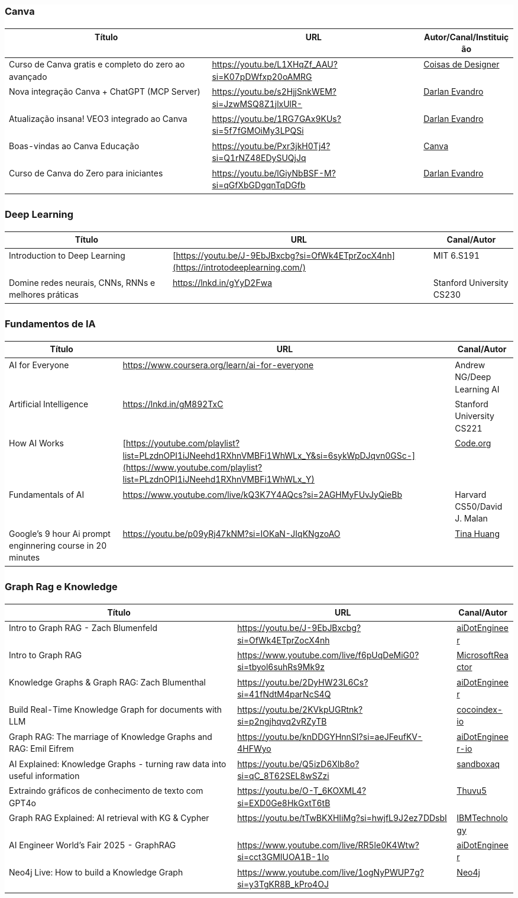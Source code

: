 ### Canva

| **Título** | **URL** | **Autor/Canal/Instituição** | 
| ---------- | -------- | --- | 
| Curso de Canva gratis e completo do zero ao avançado | https://youtu.be/L1XHqZf_AAU?si=K07pDWfxp20oAMRG |  [Coisas de Designer](https://www.youtube.com/@COISASDEDESIGNER) | 
| Nova integração Canva + ChatGPT (MCP Server) | https://youtu.be/s2HjjSnkWEM?si=JzwMSQ8Z1jlxUlR- | [Darlan Evandro](https://www.youtube.com/@DarlanEvandro) | 
| Atualização insana! VEO3 integrado ao Canva | https://youtu.be/1RG7GAx9KUs?si=5f7fGMOiMy3LPQSi |[Darlan Evandro](https://www.youtube.com/@DarlanEvandro) | 
| Boas-vindas ao Canva Educação | https://youtu.be/Pxr3jkH0Tj4?si=Q1rNZ48EDySUQjJq | [Canva](https://www.youtube.com/@canva) |  
| Curso de Canva do Zero para iniciantes | https://youtu.be/lGiyNbBSF-M?si=qGfXbGDgqnTqDGfb | [Darlan Evandro](https://www.youtube.com/@DarlanEvandro) |  



### Deep Learning

| **Título** | **URL** | **Canal/Autor** | 
| --- | --- | --- |
| Introduction to Deep Learning | [https://youtu.be/J-9EbJBxcbg?si=OfWk4ETprZocX4nh](https://introtodeeplearning.com/) | MIT 6.S191|  
| Domine redes neurais, CNNs, RNNs e melhores práticas  | https://lnkd.in/gYyD2Fwa | Stanford University CS230|  

### Fundamentos de IA

| **Título** | **URL** | **Canal/Autor** | 
| --- | --- | --- | 
|AI for Everyone| https://www.coursera.org/learn/ai-for-everyone| Andrew NG/Deep Learning AI|
| Artificial Intelligence | https://lnkd.in/gM892TxC | Stanford University CS221|  
| How AI Works | [https://youtube.com/playlist?list=PLzdnOPI1iJNeehd1RXhnVMBFi1WhWLx_Y&si=6sykWpDJqvn0GSc-](https://www.youtube.com/playlist?list=PLzdnOPI1iJNeehd1RXhnVMBFi1WhWLx_Y) | [Code.org](https://www.youtube.com/codeorg) | 
| Fundamentals of AI  | https://www.youtube.com/live/kQ3K7Y4AQcs?si=2AGHMyFUvJyQieBb | Harvard CS50/David J. Malan |  
| Google’s 9 hour Ai prompt enginnering course in 20 minutes | https://youtu.be/p09yRj47kNM?si=IOKaN-JIqKNgzoAO | [Tina Huang](https://www.youtube.com/@TinaHuang1) | 

### Graph Rag e Knowledge

| **Título** | **URL** | **Canal/Autor** | 
| --- | --- | --- |
| Intro to Graph RAG - Zach Blumenfeld | https://youtu.be/J-9EbJBxcbg?si=OfWk4ETprZocX4nh | [aiDotEngineer](https://www.youtube.com/@aiDotEngineer) |  
| Intro to Graph RAG | https://www.youtube.com/live/f6pUqDeMiG0?si=tbyol6suhRs9Mk9z | [MicrosoftReactor](https://www.youtube.com/@MicrosoftReactor) | 
| Knowledge Graphs & Graph RAG: Zach Blumenthal | https://youtu.be/2DyHW23L6Cs?si=41fNdtM4parNcS4Q | [aiDotEngineer](https://www.youtube.com/@aiDotEngineer) |  
| Build Real-Time Knowledge Graph for documents with LLM | https://youtu.be/2KVkpUGRtnk?si=p2ngjhqvq2vRZyTB | [cocoindex-io](https://www.youtube.com/@cocoindex-io) |  
| Graph RAG: The marriage of Knowledge Graphs and RAG: Emil Eifrem | https://youtu.be/knDDGYHnnSI?si=aeJFeufKV-4HFWyo | [aiDotEngineer-io](https://www.youtube.com/@aiDotEngineer) |  
| AI Explained: Knowledge Graphs - turning raw data into useful information | https://youtu.be/Q5izD6Xlb8o?si=qC_8T62SEL8wSZzi | [sandboxaq](https://www.youtube.com/@sandboxaq) |  
| Extraindo gráficos de conhecimento de texto com GPT4o | https://youtu.be/O-T_6KOXML4?si=EXD0Ge8HkGxtT6tB | [Thuvu5](https://www.youtube.com/@Thuvu5) | 
| Graph RAG Explained: AI retrieval with KG & Cypher | https://youtu.be/tTwBKXHIiMg?si=hwjfL9J2ez7DDsbI | [IBMTechnology](https://www.youtube.com/@IBMTechnology) |  
| AI Engineer World’s Fair 2025 - GraphRAG | https://www.youtube.com/live/RR5le0K4Wtw?si=cct3GMIUOA1B-1Io | [aiDotEngineer](https://www.youtube.com/@aiDotEngineer) |  
| Neo4j Live: How to build a Knowledge Graph | https://www.youtube.com/live/1ogNyPWUP7g?si=y3TgKR8B_kPro4OJ | [Neo4j](https://www.youtube.com/@neo4j) |  
